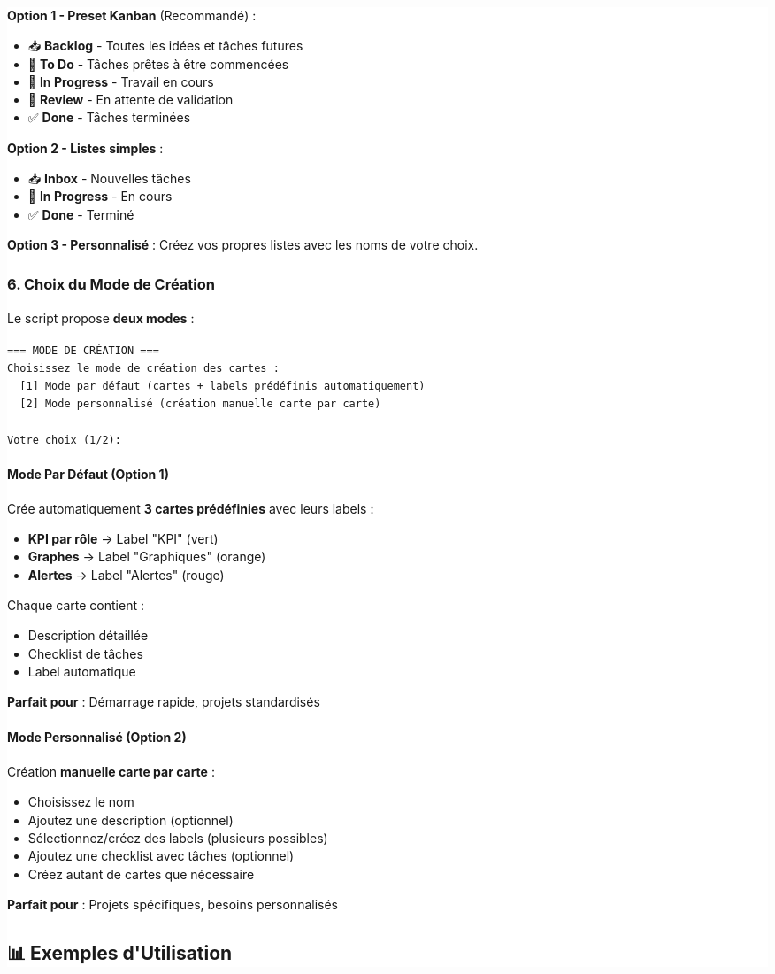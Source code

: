 **Option 1 - Preset Kanban** (Recommandé) :
- 📥 **Backlog** - Toutes les idées et tâches futures
- 📝 **To Do** - Tâches prêtes à être commencées
- 🔄 **In Progress** - Travail en cours
- 👀 **Review** - En attente de validation
- ✅ **Done** - Tâches terminées

**Option 2 - Listes simples** :
- 📥 **Inbox** - Nouvelles tâches
- 🔄 **In Progress** - En cours
- ✅ **Done** - Terminé

**Option 3 - Personnalisé** :
Créez vos propres listes avec les noms de votre choix.

### 6. Choix du Mode de Création

Le script propose **deux modes** :

```
=== MODE DE CRÉATION ===
Choisissez le mode de création des cartes :
  [1] Mode par défaut (cartes + labels prédéfinis automatiquement)
  [2] Mode personnalisé (création manuelle carte par carte)

Votre choix (1/2): 
```

#### Mode Par Défaut (Option 1)

Crée automatiquement **3 cartes prédéfinies** avec leurs labels :
- **KPI par rôle** → Label "KPI" (vert)
- **Graphes** → Label "Graphiques" (orange)
- **Alertes** → Label "Alertes" (rouge)

Chaque carte contient :
- Description détaillée
- Checklist de tâches
- Label automatique

**Parfait pour** : Démarrage rapide, projets standardisés

#### Mode Personnalisé (Option 2)

Création **manuelle carte par carte** :
- Choisissez le nom
- Ajoutez une description (optionnel)
- Sélectionnez/créez des labels (plusieurs possibles)
- Ajoutez une checklist avec tâches (optionnel)
- Créez autant de cartes que nécessaire

**Parfait pour** : Projets spécifiques, besoins personnalisés

## 📊 Exemples d'Utilisation
